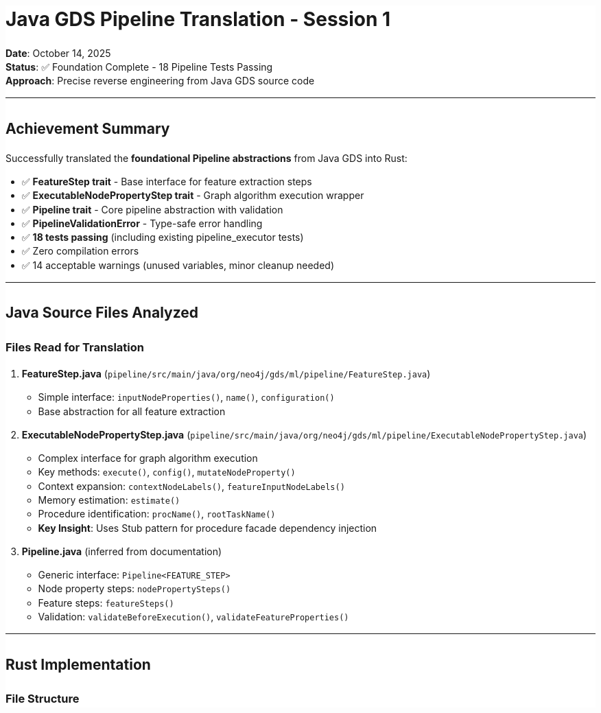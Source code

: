 # Java GDS Pipeline Translation - Session 1

**Date**: October 14, 2025  
**Status**: ✅ Foundation Complete - 18 Pipeline Tests Passing  
**Approach**: Precise reverse engineering from Java GDS source code

---

## Achievement Summary

Successfully translated the **foundational Pipeline abstractions** from Java GDS into Rust:

- ✅ **FeatureStep trait** - Base interface for feature extraction steps
- ✅ **ExecutableNodePropertyStep trait** - Graph algorithm execution wrapper
- ✅ **Pipeline trait** - Core pipeline abstraction with validation
- ✅ **PipelineValidationError** - Type-safe error handling
- ✅ **18 tests passing** (including existing pipeline_executor tests)
- ✅ Zero compilation errors
- ✅ 14 acceptable warnings (unused variables, minor cleanup needed)

---

## Java Source Files Analyzed

### Files Read for Translation

1. **FeatureStep.java** (`pipeline/src/main/java/org/neo4j/gds/ml/pipeline/FeatureStep.java`)

   - Simple interface: `inputNodeProperties()`, `name()`, `configuration()`
   - Base abstraction for all feature extraction

2. **ExecutableNodePropertyStep.java** (`pipeline/src/main/java/org/neo4j/gds/ml/pipeline/ExecutableNodePropertyStep.java`)

   - Complex interface for graph algorithm execution
   - Key methods: `execute()`, `config()`, `mutateNodeProperty()`
   - Context expansion: `contextNodeLabels()`, `featureInputNodeLabels()`
   - Memory estimation: `estimate()`
   - Procedure identification: `procName()`, `rootTaskName()`
   - **Key Insight**: Uses Stub pattern for procedure facade dependency injection

3. **Pipeline.java** (inferred from documentation)
   - Generic interface: `Pipeline<FEATURE_STEP>`
   - Node property steps: `nodePropertySteps()`
   - Feature steps: `featureSteps()`
   - Validation: `validateBeforeExecution()`, `validateFeatureProperties()`

---

## Rust Implementation

### File Structure

